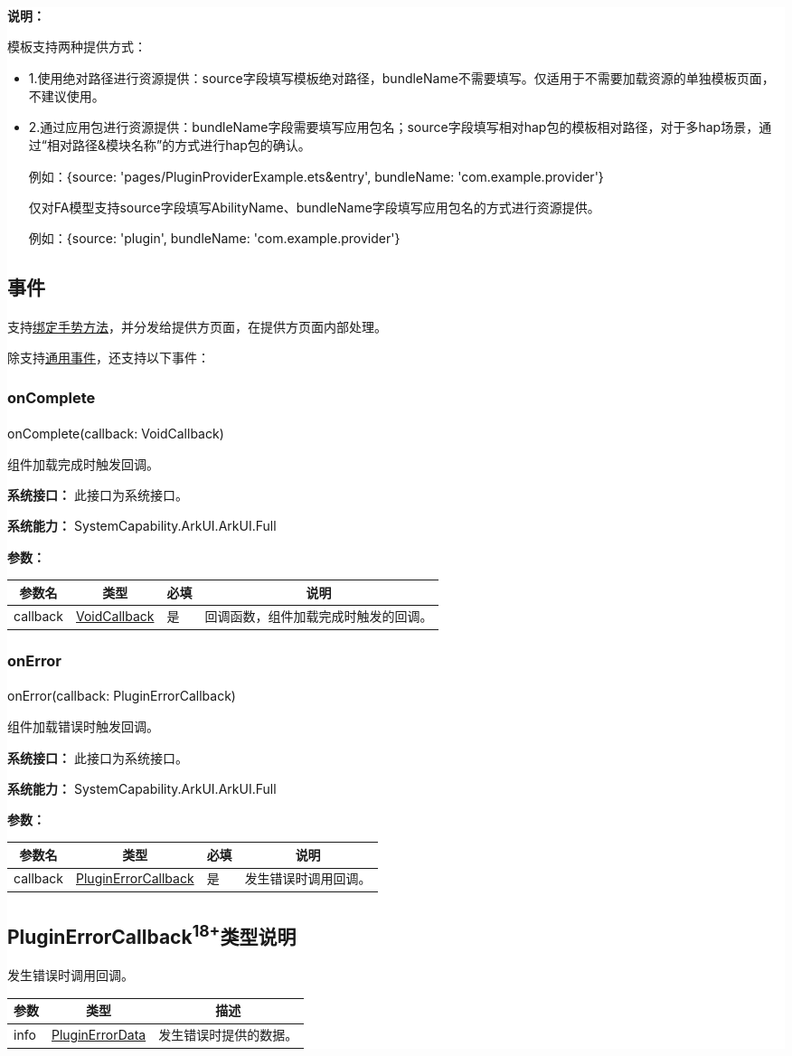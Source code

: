 **说明：**

  模板支持两种提供方式：
* 1.使用绝对路径进行资源提供：source字段填写模板绝对路径，bundleName不需要填写。仅适用于不需要加载资源的单独模板页面，不建议使用。
* 2.通过应用包进行资源提供：bundleName字段需要填写应用包名；source字段填写相对hap包的模板相对路径，对于多hap场景，通过“相对路径&模块名称”的方式进行hap包的确认。

  例如：{source: 'pages/PluginProviderExample.ets&entry', bundleName: 'com.example.provider'}

  仅对FA模型支持source字段填写AbilityName、bundleName字段填写应用包名的方式进行资源提供。

  例如：{source: 'plugin', bundleName: 'com.example.provider'}


## 事件

支持[绑定手势方法](ts-gesture-settings.md)，并分发给提供方页面，在提供方页面内部处理。

除支持[通用事件](ts-component-general-events.md)，还支持以下事件：

### onComplete

onComplete(callback:&nbsp;VoidCallback)

组件加载完成时触发回调。

**系统接口：** 此接口为系统接口。

**系统能力：** SystemCapability.ArkUI.ArkUI.Full

**参数：**

| 参数名  | 类型                                                     | 必填 | 说明                                                     |
| ------- | ----------------------------------------------------------- | ---- | ------------------------------------------------------------ |
| callback | [VoidCallback](../../apis-basic-services-kit/js-apis-base.md#callback) | 是   | 回调函数，组件加载完成时触发的回调。 |

### onError

onError(callback:&nbsp;PluginErrorCallback)

组件加载错误时触发回调。

**系统接口：** 此接口为系统接口。

**系统能力：** SystemCapability.ArkUI.ArkUI.Full

**参数：**

| 参数名    | 类型                                                         | 必填 | 说明                                            |
| --------- | ------------------------------------------------------------ | ---- | ----------------------------------------------- |
| callback  | [PluginErrorCallback](#pluginerrorcallback18类型说明)          | 是   | 发生错误时调用回调。 |

## PluginErrorCallback<sup>18+</sup>类型说明

发生错误时调用回调。

| 参数     | 类型               | 描述                        |
| -------- | ------------------ | --------------------------- |
| info     | [PluginErrorData](#pluginerrordata18类型说明)  | 发生错误时提供的数据。 |
